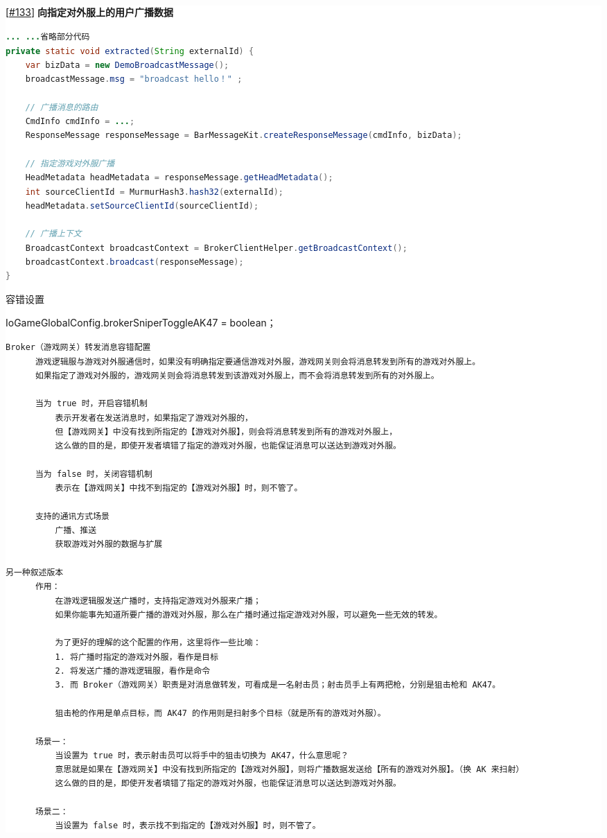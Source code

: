 

[[#133](https://github.com/iohao/ioGame/issues/133)] **向指定对外服上的用户广播数据**

```java
... ...省略部分代码
private static void extracted(String externalId) {
    var bizData = new DemoBroadcastMessage();
    broadcastMessage.msg = "broadcast hello！" ;

    // 广播消息的路由
    CmdInfo cmdInfo = ...;
    ResponseMessage responseMessage = BarMessageKit.createResponseMessage(cmdInfo, bizData);
    
    // 指定游戏对外服广播
    HeadMetadata headMetadata = responseMessage.getHeadMetadata();
    int sourceClientId = MurmurHash3.hash32(externalId);
    headMetadata.setSourceClientId(sourceClientId);

    // 广播上下文
    BroadcastContext broadcastContext = BrokerClientHelper.getBroadcastContext();
    broadcastContext.broadcast(responseMessage);
}
```



容错设置

IoGameGlobalConfig.brokerSniperToggleAK47 = boolean；

```plain
Broker（游戏网关）转发消息容错配置
      游戏逻辑服与游戏对外服通信时，如果没有明确指定要通信游戏对外服，游戏网关则会将消息转发到所有的游戏对外服上。
      如果指定了游戏对外服的，游戏网关则会将消息转发到该游戏对外服上，而不会将消息转发到所有的对外服上。
 
      当为 true 时，开启容错机制
          表示开发者在发送消息时，如果指定了游戏对外服的，
          但【游戏网关】中没有找到所指定的【游戏对外服】，则会将消息转发到所有的游戏对外服上，
          这么做的目的是，即使开发者填错了指定的游戏对外服，也能保证消息可以送达到游戏对外服。
 
      当为 false 时，关闭容错机制
          表示在【游戏网关】中找不到指定的【游戏对外服】时，则不管了。
 
      支持的通讯方式场景
          广播、推送 
          获取游戏对外服的数据与扩展 
  
另一种叙述版本
      作用：
          在游戏逻辑服发送广播时，支持指定游戏对外服来广播；
          如果你能事先知道所要广播的游戏对外服，那么在广播时通过指定游戏对外服，可以避免一些无效的转发。
 
          为了更好的理解的这个配置的作用，这里将作一些比喻：
          1. 将广播时指定的游戏对外服，看作是目标
          2. 将发送广播的游戏逻辑服，看作是命令
          3. 而 Broker（游戏网关）职责是对消息做转发，可看成是一名射击员；射击员手上有两把枪，分别是狙击枪和 AK47。
 
          狙击枪的作用是单点目标，而 AK47 的作用则是扫射多个目标（就是所有的游戏对外服）。
 
      场景一：
          当设置为 true 时，表示射击员可以将手中的狙击切换为 AK47，什么意思呢？
          意思就是如果在【游戏网关】中没有找到所指定的【游戏对外服】，则将广播数据发送给【所有的游戏对外服】。（换 AK 来扫射）
          这么做的目的是，即使开发者填错了指定的游戏对外服，也能保证消息可以送达到游戏对外服。
 
      场景二：
          当设置为 false 时，表示找不到指定的【游戏对外服】时，则不管了。
```